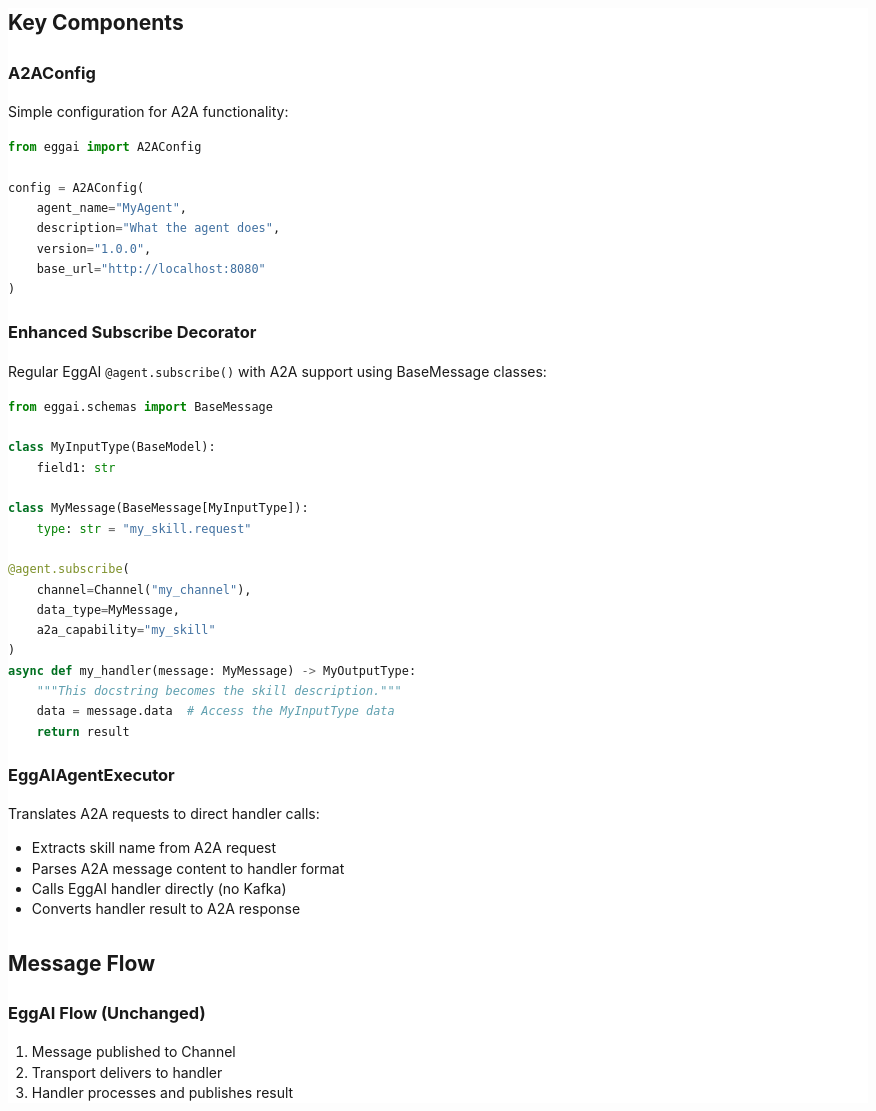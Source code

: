 ## Key Components

### A2AConfig

Simple configuration for A2A functionality:

```python
from eggai import A2AConfig

config = A2AConfig(
    agent_name="MyAgent",
    description="What the agent does",
    version="1.0.0",
    base_url="http://localhost:8080"
)
```

### Enhanced Subscribe Decorator

Regular EggAI `@agent.subscribe()` with A2A support using BaseMessage classes:

```python
from eggai.schemas import BaseMessage

class MyInputType(BaseModel):
    field1: str

class MyMessage(BaseMessage[MyInputType]):
    type: str = "my_skill.request"

@agent.subscribe(
    channel=Channel("my_channel"),
    data_type=MyMessage,
    a2a_capability="my_skill"
)
async def my_handler(message: MyMessage) -> MyOutputType:
    """This docstring becomes the skill description."""
    data = message.data  # Access the MyInputType data
    return result
```

### EggAIAgentExecutor

Translates A2A requests to direct handler calls:

- Extracts skill name from A2A request
- Parses A2A message content to handler format
- Calls EggAI handler directly (no Kafka)
- Converts handler result to A2A response

## Message Flow

### EggAI Flow (Unchanged)
1. Message published to Channel
2. Transport delivers to handler
3. Handler processes and publishes result
